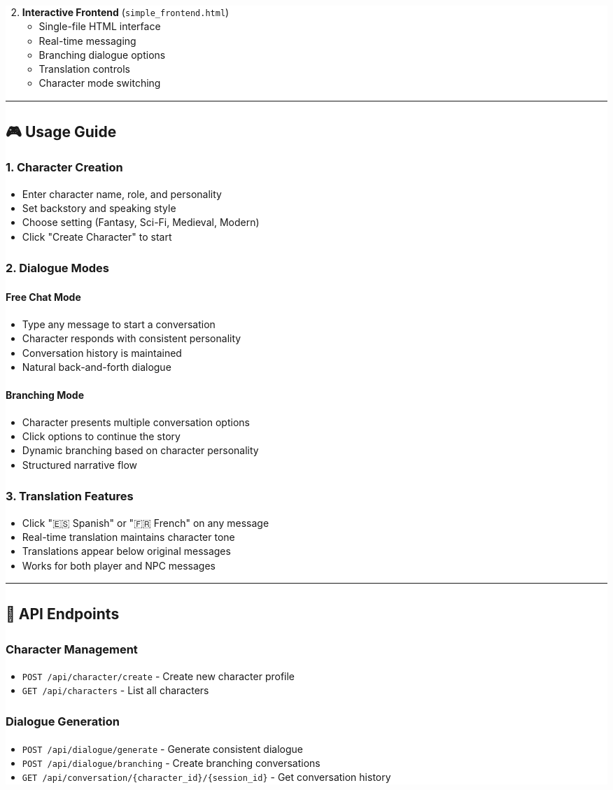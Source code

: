 2. **Interactive Frontend** (`simple_frontend.html`)
   - Single-file HTML interface
   - Real-time messaging
   - Branching dialogue options
   - Translation controls
   - Character mode switching

---

## 🎮 **Usage Guide**

### **1. Character Creation**
- Enter character name, role, and personality
- Set backstory and speaking style
- Choose setting (Fantasy, Sci-Fi, Medieval, Modern)
- Click "Create Character" to start

### **2. Dialogue Modes**

#### **Free Chat Mode**
- Type any message to start a conversation
- Character responds with consistent personality
- Conversation history is maintained
- Natural back-and-forth dialogue

#### **Branching Mode**
- Character presents multiple conversation options
- Click options to continue the story
- Dynamic branching based on character personality
- Structured narrative flow

### **3. Translation Features**
- Click "🇪🇸 Spanish" or "🇫🇷 French" on any message
- Real-time translation maintains character tone
- Translations appear below original messages
- Works for both player and NPC messages

---

## 🔧 **API Endpoints**

### **Character Management**
- `POST /api/character/create` - Create new character profile
- `GET /api/characters` - List all characters

### **Dialogue Generation**
- `POST /api/dialogue/generate` - Generate consistent dialogue
- `POST /api/dialogue/branching` - Create branching conversations
- `GET /api/conversation/{character_id}/{session_id}` - Get conversation history
